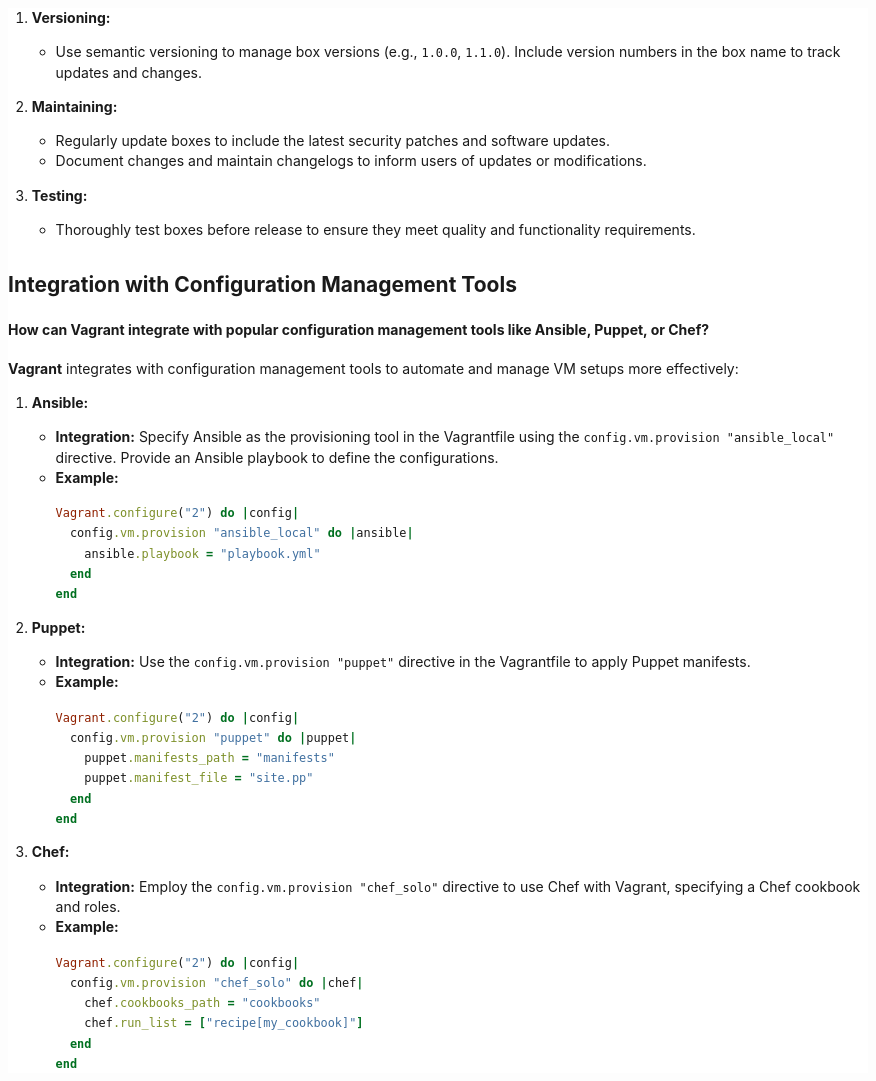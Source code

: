 1. **Versioning:**
   - Use semantic versioning to manage box versions (e.g., `1.0.0`, `1.1.0`). Include version numbers in the box name to track updates and changes.

2. **Maintaining:**
   - Regularly update boxes to include the latest security patches and software updates.
   - Document changes and maintain changelogs to inform users of updates or modifications.

3. **Testing:**
   - Thoroughly test boxes before release to ensure they meet quality and functionality requirements.




## Integration with Configuration Management Tools

#### How can Vagrant integrate with popular configuration management tools like Ansible, Puppet, or Chef?

**Vagrant** integrates with configuration management tools to automate and manage VM setups more effectively:

1. **Ansible:**
   - **Integration:** Specify Ansible as the provisioning tool in the Vagrantfile using the `config.vm.provision "ansible_local"` directive. Provide an Ansible playbook to define the configurations.
   - **Example:**
     ```ruby
     Vagrant.configure("2") do |config|
       config.vm.provision "ansible_local" do |ansible|
         ansible.playbook = "playbook.yml"
       end
     end
     ```

2. **Puppet:**
   - **Integration:** Use the `config.vm.provision "puppet"` directive in the Vagrantfile to apply Puppet manifests.
   - **Example:**
     ```ruby
     Vagrant.configure("2") do |config|
       config.vm.provision "puppet" do |puppet|
         puppet.manifests_path = "manifests"
         puppet.manifest_file = "site.pp"
       end
     end
     ```

3. **Chef:**
   - **Integration:** Employ the `config.vm.provision "chef_solo"` directive to use Chef with Vagrant, specifying a Chef cookbook and roles.
   - **Example:**
     ```ruby
     Vagrant.configure("2") do |config|
       config.vm.provision "chef_solo" do |chef|
         chef.cookbooks_path = "cookbooks"
         chef.run_list = ["recipe[my_cookbook]"]
       end
     end
     ```
